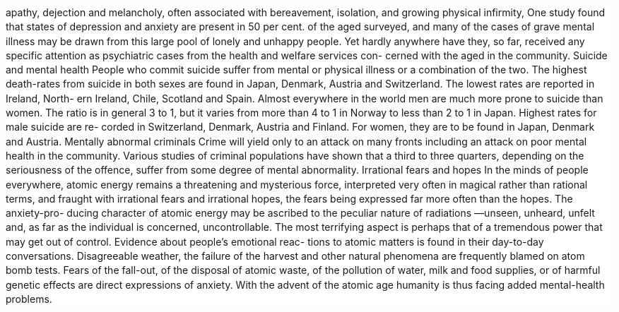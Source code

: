 apathy, dejection and melancholy, often 
associated with bereavement, isolation, and 
growing physical infirmity, One study 
found that states of depression and anxiety 
are present in 50 per cent. of the aged 
surveyed, and many of the cases of grave 
mental illness may be drawn from this large 
pool of lonely and unhappy people. Yet 
hardly anywhere have they, so far, received 
any specific attention as psychiatric cases 
from the health and welfare services con- 
cerned with the aged in the community. 
Suicide and mental health 
People who commit suicide suffer from 
mental or physical illness or a combination 
of the two. The highest death-rates from 
suicide in both sexes are found in Japan, 
Denmark, Austria and Switzerland. The 
lowest rates are reported in Ireland, North- 
ern Ireland, Chile, Scotland and Spain. 
Almost everywhere in the world men are 
much more prone to suicide than women. 
The ratio is in general 3 to 1, but it 
varies from more than 4 to 1 in Norway 
to less than 2 to 1 in Japan. 
Highest rates for male suicide are re- 
corded in Switzerland, Denmark, Austria 
and Finland. For women, they are to be 
found in Japan, Denmark and Austria. 
Mentally abnormal criminals 
Crime will yield only to an attack on 
many fronts including an attack on poor 
mental health in the community. Various 
studies of criminal populations have shown 
that a third to three quarters, depending 
on the seriousness of the offence, suffer 
from some degree of mental abnormality. 
Irrational fears and hopes 
In the minds of people everywhere, 
atomic energy remains a threatening and 
mysterious force, interpreted very often in 
magical rather than rational terms, and 
fraught with irrational fears and irrational 
hopes, the fears being expressed far more 
often than the hopes. The anxiety-pro- 
ducing character of atomic energy may be 
ascribed to the peculiar nature of radiations 
—unseen, unheard, unfelt and, as far as the 
individual is concerned, uncontrollable. 
The most terrifying aspect is perhaps that 
of a tremendous power that may get out 
of control. 
Evidence about people’s emotional reac- 
tions to atomic matters is found in their 
day-to-day conversations.  Disagreeable 
weather, the failure of the harvest and 
other natural phenomena are frequently 
blamed on atom bomb tests. Fears of 
the fall-out, of the disposal of atomic waste, 
of the pollution of water, milk and food 
supplies, or of harmful genetic effects are 
direct expressions of anxiety. With the 
advent of the atomic age humanity is thus 
facing added mental-health problems. 